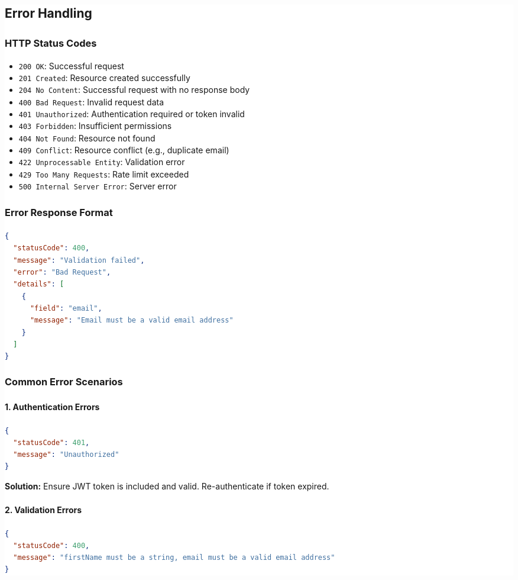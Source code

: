 
## Error Handling

### HTTP Status Codes

- `200 OK`: Successful request
- `201 Created`: Resource created successfully
- `204 No Content`: Successful request with no response body
- `400 Bad Request`: Invalid request data
- `401 Unauthorized`: Authentication required or token invalid
- `403 Forbidden`: Insufficient permissions
- `404 Not Found`: Resource not found
- `409 Conflict`: Resource conflict (e.g., duplicate email)
- `422 Unprocessable Entity`: Validation error
- `429 Too Many Requests`: Rate limit exceeded
- `500 Internal Server Error`: Server error

### Error Response Format

```json
{
  "statusCode": 400,
  "message": "Validation failed",
  "error": "Bad Request",
  "details": [
    {
      "field": "email",
      "message": "Email must be a valid email address"
    }
  ]
}
```

### Common Error Scenarios

#### 1. Authentication Errors

```json
{
  "statusCode": 401,
  "message": "Unauthorized"
}
```

**Solution:** Ensure JWT token is included and valid. Re-authenticate if token expired.

#### 2. Validation Errors

```json
{
  "statusCode": 400,
  "message": "firstName must be a string, email must be a valid email address"
}
```

